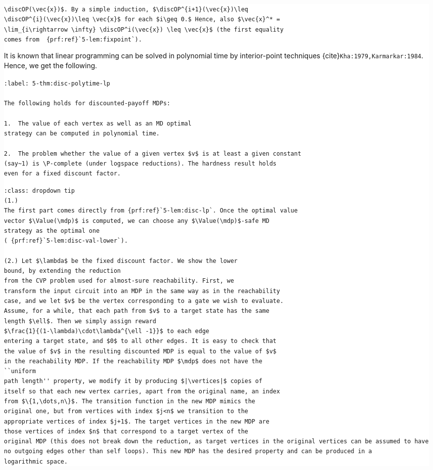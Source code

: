 ````{admonition} Proof
\discOP(\vec{x})$. By a simple induction, $\discOP^{i+1}(\vec{x})\leq 
\discOP^{i}(\vec{x})\leq \vec{x}$ for each $i\geq 0.$ Hence, also $\vec{x}^* = 
\lim_{i\rightarrow \infty} \discOP^i(\vec{x}) \leq \vec{x}$ (the first equality 
comes from  {prf:ref}`5-lem:fixpoint`).

````

It is known that linear programming can be solved in polynomial time by 
interior-point techniques {cite}`Kha:1979,Karmarkar:1984`. Hence, we get the following.

````{prf:theorem} NEEDS TITLE 5-thm:disc-polytime-lp
:label: 5-thm:disc-polytime-lp

The following holds for discounted-payoff MDPs:

1.  The value of each vertex as well as an MD optimal 
strategy can be computed in polynomial time. 

2.  The problem whether the value of a given vertex $v$ is at least a given constant 
(say~1) is \P-complete (under logspace reductions). The hardness result holds 
even for a fixed discount factor.

````

````{admonition} Proof
:class: dropdown tip
(1.)
The first part comes directly from {prf:ref}`5-lem:disc-lp`. Once the optimal value 
vector $\Value(\mdp)$ is computed, we can choose any $\Value(\mdp)$-safe MD 
strategy as the optimal one 
( {prf:ref}`5-lem:disc-val-lower`).

(2.) Let $\lambda$ be the fixed discount factor. We show the lower 
bound, by extending the reduction 
from the CVP problem used for almost-sure reachability. First, we 
transform the input circuit into an MDP in the same way as in the reachability 
case, and we let $v$ be the vertex corresponding to a gate we wish to evaluate. 
Assume, for a while, that each path from $v$ to a target state has the same 
length $\ell$. Then we simply assign reward 
$\frac{1}{(1-\lambda)\cdot\lambda^{\ell -1}}$ to each edge 
entering a target state, and $0$ to all other edges. It is easy to check that 
the value of $v$ in the resulting discounted MDP is equal to the value of $v$ 
in the reachability MDP. If the reachability MDP $\mdp$ does not have the 
``uniform 
path length'' property, we modify it by producing $|\vertices|$ copies of 
itself so that each new vertex carries, apart from the original name, an index 
from $\{1,\dots,n\}$. The transition function in the new MDP mimics the 
original one, but from vertices with index $j<n$ we transition to the 
appropriate vertices of index $j+1$. The target vertices in the new MDP are 
those vertices of index $n$ that correspond to a target vertex of the 
original MDP (this does not break down the reduction, as target vertices in the original vertices can be assumed to have no outgoing edges other than self loops). This new MDP has the desired property and can be produced in a 
logarithmic space.

````
